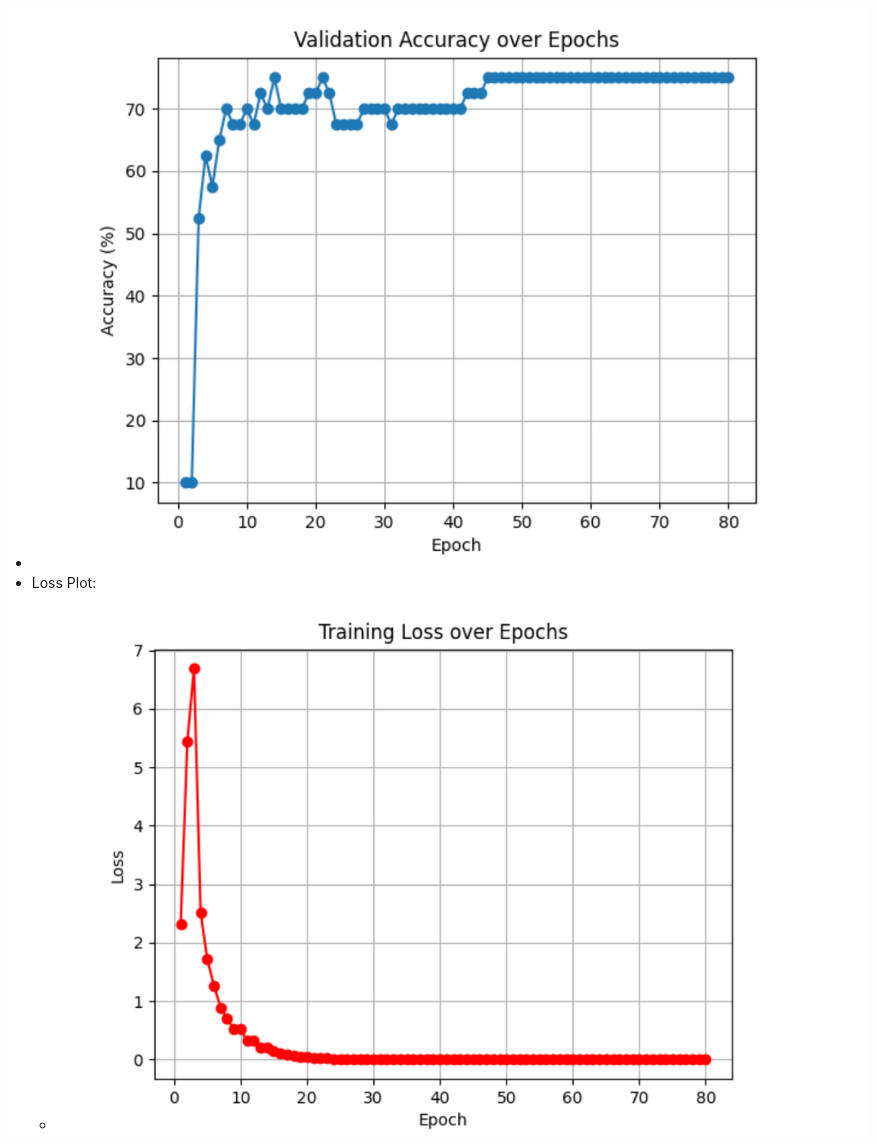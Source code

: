   - ![ValidAccuractOVerEpochss](./assets/ValidAccuractOVerEpochss.png)
- Loss Plot:
  - ![TrainingLossEpocrt](./assets/TrainingLossEpocrt.png)
